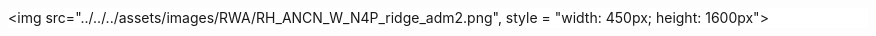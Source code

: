 <img src="../../../assets/images/RWA/RH_ANCN_W_N4P_ridge_adm2.png", style = "width: 450px; height: 1600px">
